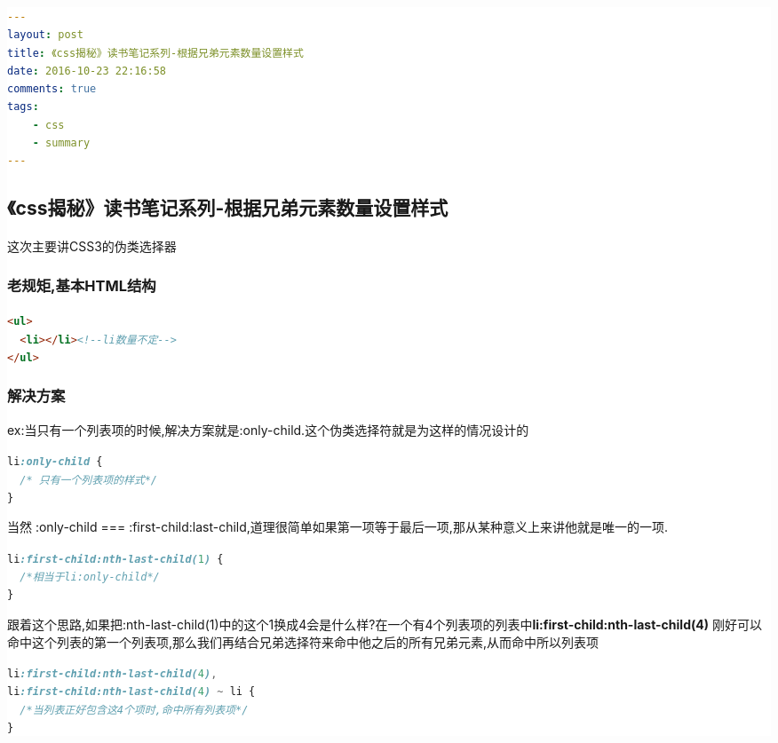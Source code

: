 ```yaml
---
layout: post
title: 《css揭秘》读书笔记系列-根据兄弟元素数量设置样式
date: 2016-10-23 22:16:58
comments: true
tags:
    - css
    - summary
---
```


## 《css揭秘》读书笔记系列-根据兄弟元素数量设置样式

这次主要讲CSS3的伪类选择器

### 老规矩,基本HTML结构

```html
<ul>
  <li></li><!--li数量不定-->
</ul>
```



### 解决方案

ex:当只有一个列表项的时候,解决方案就是:only-child.这个伪类选择符就是为这样的情况设计的

```css
li:only-child {
  /* 只有一个列表项的样式*/
}
```
<iframe class="" id="" data-url="http://jsbin.com/jezeyozude/edit?html,css,outputt" src="http://jsbin.com/jezeyozude/edit?html,css,output" style="border: 1px solid rgb(170, 170, 170); width: 100%; min-height: 300px; height: 30px;"></iframe>

当然 :only-child === :first-child:last-child,道理很简单如果第一项等于最后一项,那从某种意义上来讲他就是唯一的一项.

```css
li:first-child:nth-last-child(1) {
  /*相当于li:only-child*/
}
```
<iframe class="" id="" data-url="http://jsbin.com/coreba/edit?html,css,output" src="http://jsbin.com/coreba/edit?html,css,output" style="border: 1px solid rgb(170, 170, 170); width: 100%; min-height: 300px; height: 30px;"></iframe>

跟着这个思路,如果把:nth-last-child(1)中的这个1换成4会是什么样?在一个有4个列表项的列表中**li:first-child:nth-last-child(4)** 刚好可以命中这个列表的第一个列表项,那么我们再结合兄弟选择符来命中他之后的所有兄弟元素,从而命中所以列表项

```css
li:first-child:nth-last-child(4),
li:first-child:nth-last-child(4) ~ li {
  /*当列表正好包含这4个项时,命中所有列表项*/
}
```
<iframe class="" id="" data-url="http://jsbin.com/coreba/7/edit?html,css,output" src="http://jsbin.com/coreba/7/edit?html,css,output" style="border: 1px solid rgb(170, 170, 170); width: 100%; min-height: 300px; height: 30px;"></iframe>
